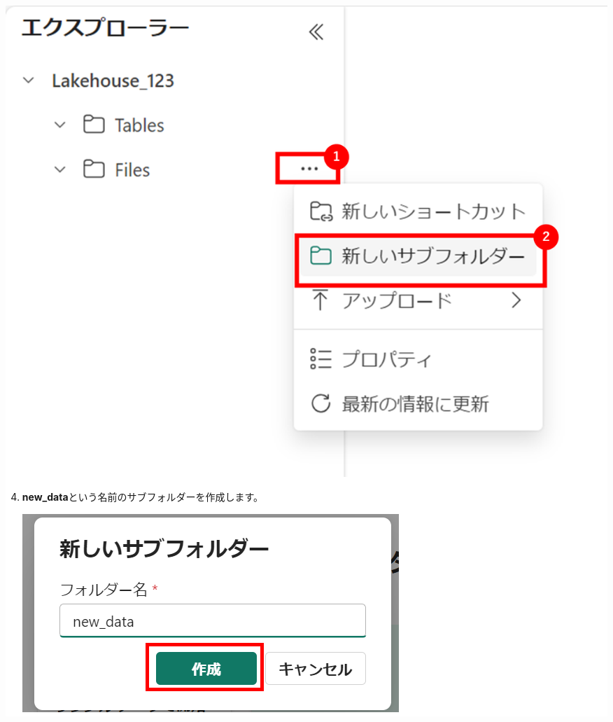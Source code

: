    ![02](./Images/01/f-30.png)

4. **new_data**という名前のサブフォルダーを作成します。
   
   ![alt text](./Images/01/new_data.png)

